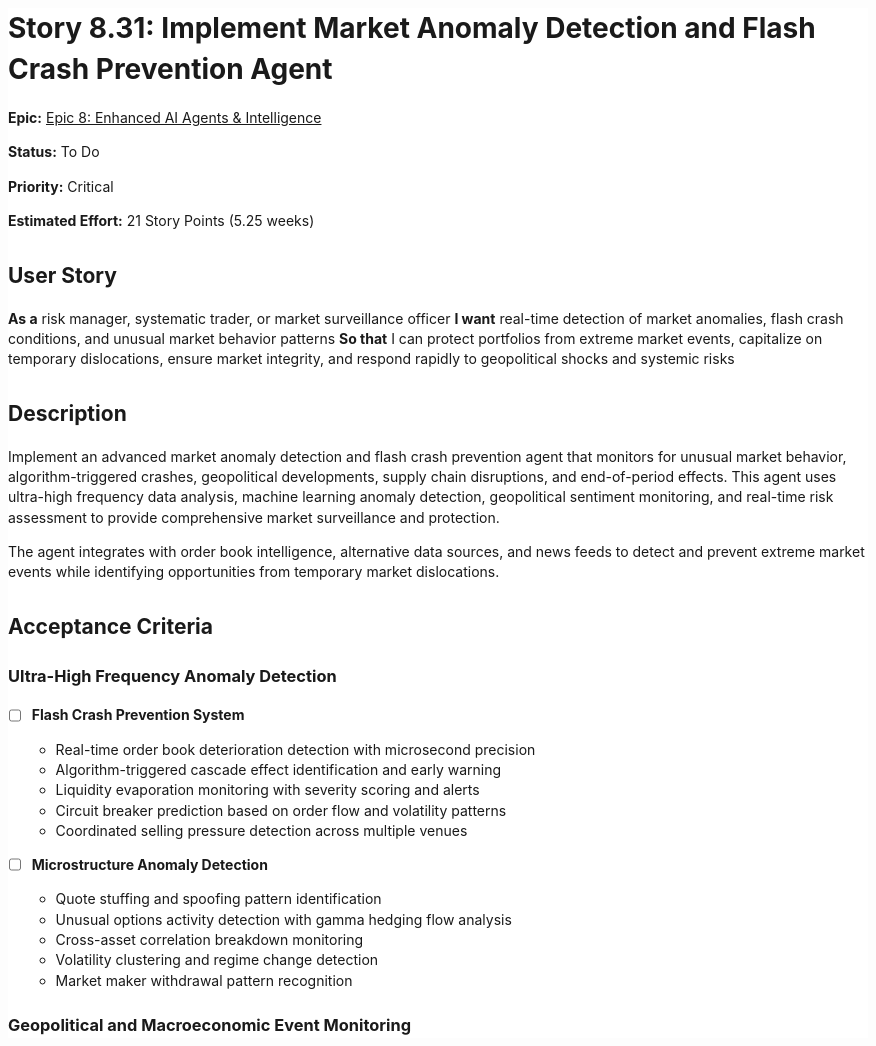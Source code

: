 # Story 8.31: Implement Market Anomaly Detection and Flash Crash Prevention Agent

**Epic:** [Epic 8: Enhanced AI Agents & Intelligence](../epic-8.md)

**Status:** To Do

**Priority:** Critical

**Estimated Effort:** 21 Story Points (5.25 weeks)

## User Story

**As a** risk manager, systematic trader, or market surveillance officer
**I want** real-time detection of market anomalies, flash crash conditions, and unusual market behavior patterns
**So that** I can protect portfolios from extreme market events, capitalize on temporary dislocations, ensure market integrity, and respond rapidly to geopolitical shocks and systemic risks

## Description

Implement an advanced market anomaly detection and flash crash prevention agent that monitors for unusual market behavior, algorithm-triggered crashes, geopolitical developments, supply chain disruptions, and end-of-period effects. This agent uses ultra-high frequency data analysis, machine learning anomaly detection, geopolitical sentiment monitoring, and real-time risk assessment to provide comprehensive market surveillance and protection.

The agent integrates with order book intelligence, alternative data sources, and news feeds to detect and prevent extreme market events while identifying opportunities from temporary market dislocations.

## Acceptance Criteria

### Ultra-High Frequency Anomaly Detection

- [ ] **Flash Crash Prevention System**

  - Real-time order book deterioration detection with microsecond precision
  - Algorithm-triggered cascade effect identification and early warning
  - Liquidity evaporation monitoring with severity scoring and alerts
  - Circuit breaker prediction based on order flow and volatility patterns
  - Coordinated selling pressure detection across multiple venues

- [ ] **Microstructure Anomaly Detection**
  - Quote stuffing and spoofing pattern identification
  - Unusual options activity detection with gamma hedging flow analysis
  - Cross-asset correlation breakdown monitoring
  - Volatility clustering and regime change detection
  - Market maker withdrawal pattern recognition

### Geopolitical and Macroeconomic Event Monitoring
